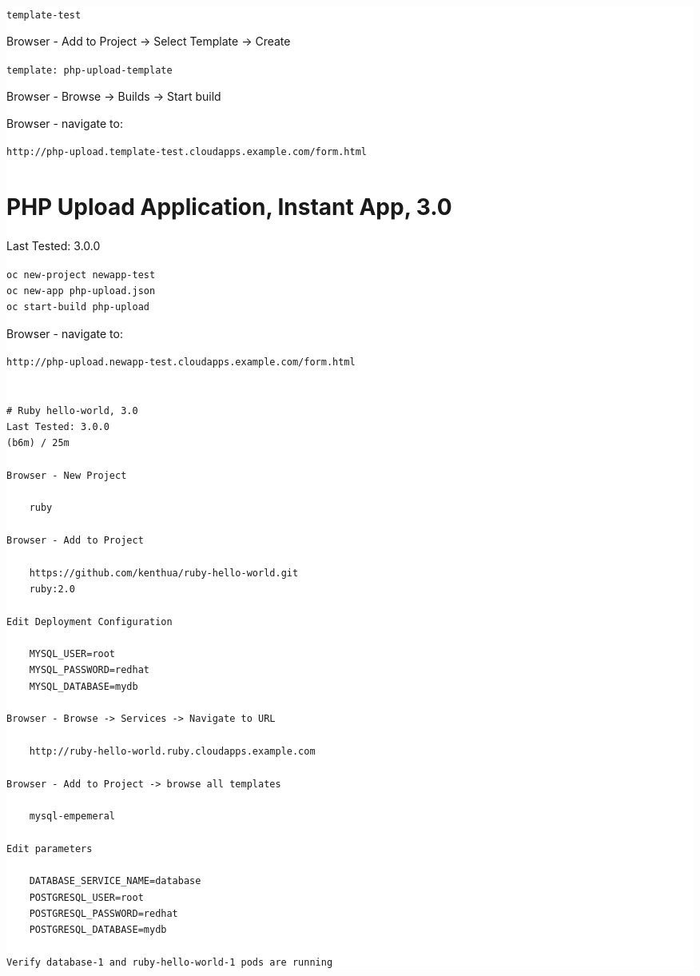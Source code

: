 	template-test

Browser - Add to Project -> Select Template -> Create

	template: php-upload-template

Browser - Browse -> Builds -> Start build

Browser - navigate to:

	http://php-upload.template-test.cloudapps.example.com/form.html	

# PHP Upload Application, Instant App, 3.0
Last Tested: 3.0.0  

	oc new-project newapp-test
	oc new-app php-upload.json
	oc start-build php-upload

Browser - navigate to:

	http://php-upload.newapp-test.cloudapps.example.com/form.html


	# Ruby hello-world, 3.0
	Last Tested: 3.0.0  
	(b6m) / 25m  

	Browser - New Project

		ruby	

	Browser - Add to Project

		https://github.com/kenthua/ruby-hello-world.git
		ruby:2.0

	Edit Deployment Configuration

		MYSQL_USER=root
		MYSQL_PASSWORD=redhat
		MYSQL_DATABASE=mydb

	Browser - Browse -> Services -> Navigate to URL

		http://ruby-hello-world.ruby.cloudapps.example.com

	Browser - Add to Project -> browse all templates

		mysql-empemeral

	Edit parameters

		DATABASE_SERVICE_NAME=database
		POSTGRESQL_USER=root
		POSTGRESQL_PASSWORD=redhat
		POSTGRESQL_DATABASE=mydb

	Verify database-1 and ruby-hello-world-1 pods are running
